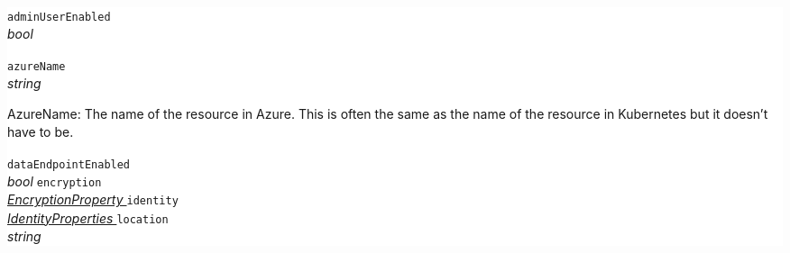 <code>adminUserEnabled</code><br/>
<em>
bool
</em>
</td>
<td>
</td>
</tr>
<tr>
<td>
<code>azureName</code><br/>
<em>
string
</em>
</td>
<td>
<p>AzureName: The name of the resource in Azure. This is often the same as the name of the resource in Kubernetes but it
doesn&rsquo;t have to be.</p>
</td>
</tr>
<tr>
<td>
<code>dataEndpointEnabled</code><br/>
<em>
bool
</em>
</td>
<td>
</td>
</tr>
<tr>
<td>
<code>encryption</code><br/>
<em>
<a href="#containerregistry.azure.com/v1beta20210901.EncryptionProperty">
EncryptionProperty
</a>
</em>
</td>
<td>
</td>
</tr>
<tr>
<td>
<code>identity</code><br/>
<em>
<a href="#containerregistry.azure.com/v1beta20210901.IdentityProperties">
IdentityProperties
</a>
</em>
</td>
<td>
</td>
</tr>
<tr>
<td>
<code>location</code><br/>
<em>
string
</em>
</td>
<td>
</td>